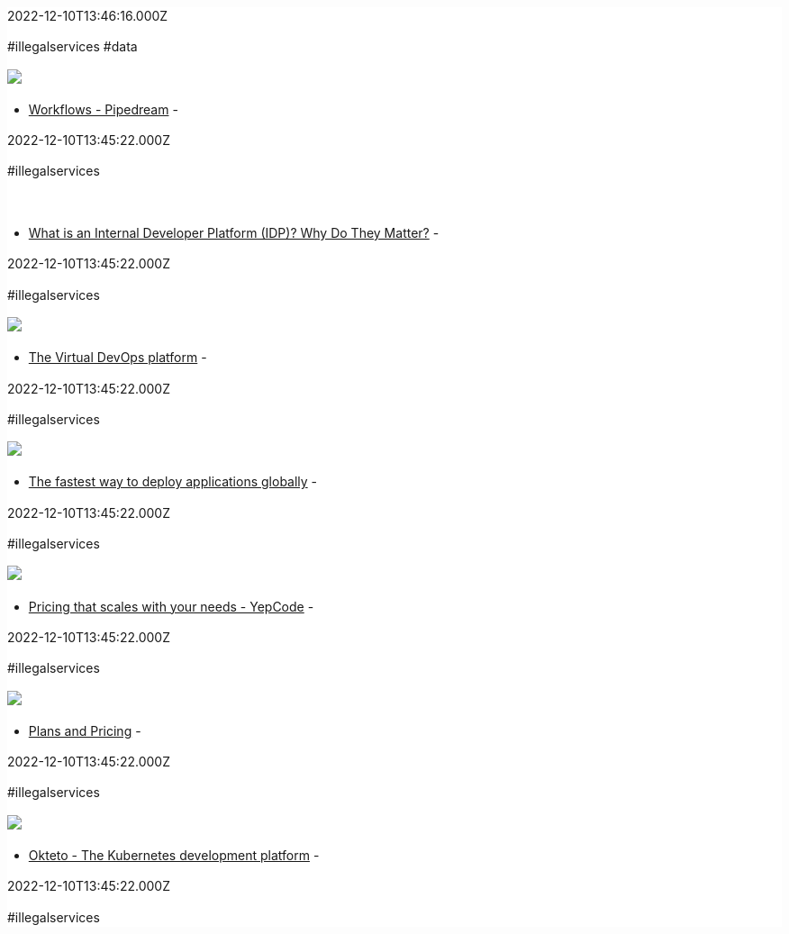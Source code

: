 2022-12-10T13:46:16.000Z

#illegalservices #data

![](https://pipedream.com/_static/embed-image.5f8189f7.png)

- [Workflows - Pipedream](https://pipedream.com/workflows) - 

2022-12-10T13:45:22.000Z

#illegalservices

![]()

- [What is an Internal Developer Platform (IDP)? Why Do They Matter?](https://blog.wayscript.com/what-is-an-internal-developer-platform-idp) - 

2022-12-10T13:45:22.000Z

#illegalservices

![](https://assets-global.website-files.com/6437e1e947045c91a5acca3b/64872104cc31c0c914284e57_mogenius_internal_developer_platform.jpg)

- [The Virtual DevOps platform](https://mogenius.com) - 

2022-12-10T13:45:22.000Z

#illegalservices

![](https://www.koyeb.com/images/og/default.png)

- [The fastest way to deploy applications globally](https://www.koyeb.com) - 

2022-12-10T13:45:22.000Z

#illegalservices

![](https://assets-global.website-files.com/632cd328ed2b485519c3f689/641b32bb447b04eed880d5fd_yep-og.jpg)

- [Pricing that scales with your needs - YepCode](https://yepcode.io/pricing) - 

2022-12-10T13:45:22.000Z

#illegalservices

![](https://rdl.ink/render/https%3A%2F%2Fpipedream.com%2Fdocs%2Fpricing)

- [Plans and Pricing](https://pipedream.com/docs/pricing) - 

2022-12-10T13:45:22.000Z

#illegalservices

![](https://www.okteto.com/okteto-meta-image.png)

- [Okteto - The Kubernetes development platform](https://www.okteto.com) - 

2022-12-10T13:45:22.000Z

#illegalservices
